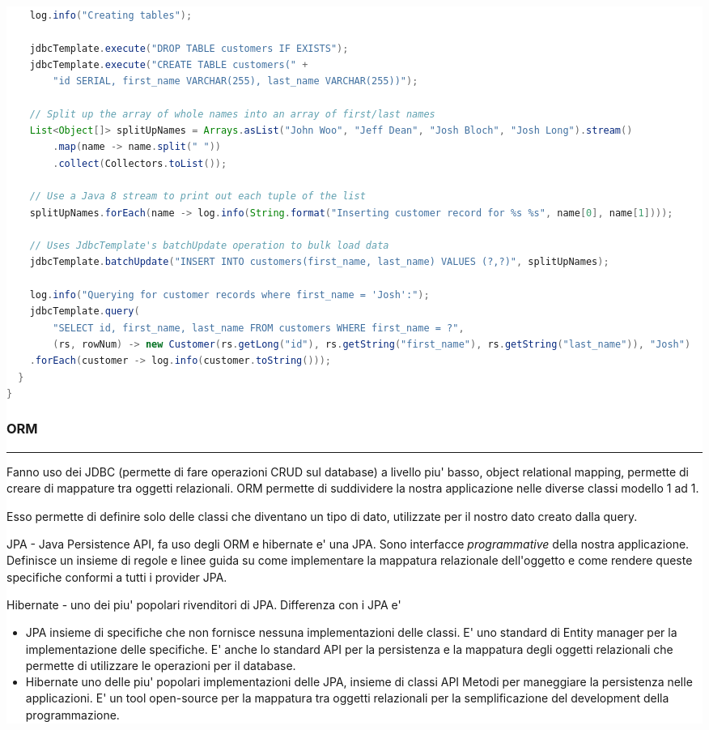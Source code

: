 ```java
    log.info("Creating tables");

    jdbcTemplate.execute("DROP TABLE customers IF EXISTS");
    jdbcTemplate.execute("CREATE TABLE customers(" +
        "id SERIAL, first_name VARCHAR(255), last_name VARCHAR(255))");

    // Split up the array of whole names into an array of first/last names
    List<Object[]> splitUpNames = Arrays.asList("John Woo", "Jeff Dean", "Josh Bloch", "Josh Long").stream()
        .map(name -> name.split(" "))
        .collect(Collectors.toList());

    // Use a Java 8 stream to print out each tuple of the list
    splitUpNames.forEach(name -> log.info(String.format("Inserting customer record for %s %s", name[0], name[1])));

    // Uses JdbcTemplate's batchUpdate operation to bulk load data
    jdbcTemplate.batchUpdate("INSERT INTO customers(first_name, last_name) VALUES (?,?)", splitUpNames);

    log.info("Querying for customer records where first_name = 'Josh':");
    jdbcTemplate.query(
        "SELECT id, first_name, last_name FROM customers WHERE first_name = ?",
        (rs, rowNum) -> new Customer(rs.getLong("id"), rs.getString("first_name"), rs.getString("last_name")), "Josh")
    .forEach(customer -> log.info(customer.toString()));
  }
}
```
### ORM
---
Fanno uso dei JDBC (permette di fare operazioni CRUD sul database) a livello piu' basso, object relational mapping, permette di creare di mappature tra oggetti relazionali. ORM permette di suddividere la nostra applicazione nelle diverse classi modello 1 ad 1.

Esso permette di definire solo delle classi che diventano un tipo di dato, utilizzate per il nostro dato creato dalla query.

JPA - Java Persistence API, fa uso degli ORM e hibernate e' una JPA. Sono interfacce $programmative$ della nostra applicazione. Definisce un insieme di regole e linee guida su come implementare la mappatura relazionale dell'oggetto e come rendere queste specifiche conformi a tutti i provider JPA.

Hibernate - uno dei piu' popolari rivenditori di JPA. Differenza con i JPA e' 
- JPA insieme di specifiche che non fornisce nessuna implementazioni delle classi. E' uno standard di Entity manager per la implementazione delle specifiche. E' anche lo standard API per la persistenza e la mappatura degli oggetti relazionali che permette di utilizzare le operazioni per il database.
- Hibernate uno delle piu' popolari implementazioni delle JPA, insieme di classi API Metodi per maneggiare la persistenza nelle applicazioni. E' un tool open-source per la mappatura tra oggetti relazionali per la semplificazione del development della programmazione.
